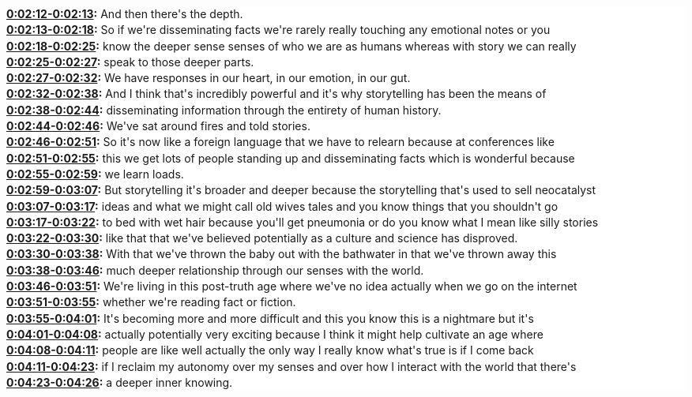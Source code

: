**[0:02:12-0:02:13](https://soundcloud.com/farmerama-radio/53-storytelling-nutrient-density-fashion-and-community-farms#t=0:02:12):**  And then there's the depth.  
**[0:02:13-0:02:18](https://soundcloud.com/farmerama-radio/53-storytelling-nutrient-density-fashion-and-community-farms#t=0:02:13):**  So if we're disseminating facts we're rarely really touching any emotional notes or you  
**[0:02:18-0:02:25](https://soundcloud.com/farmerama-radio/53-storytelling-nutrient-density-fashion-and-community-farms#t=0:02:18):**  know the deeper sense senses of who we are as humans whereas with story we can really  
**[0:02:25-0:02:27](https://soundcloud.com/farmerama-radio/53-storytelling-nutrient-density-fashion-and-community-farms#t=0:02:25):**  speak to those deeper parts.  
**[0:02:27-0:02:32](https://soundcloud.com/farmerama-radio/53-storytelling-nutrient-density-fashion-and-community-farms#t=0:02:27):**  We have responses in our heart, in our emotion, in our gut.  
**[0:02:32-0:02:38](https://soundcloud.com/farmerama-radio/53-storytelling-nutrient-density-fashion-and-community-farms#t=0:02:32):**  And I think that's incredibly powerful and it's why storytelling has been the means of  
**[0:02:38-0:02:44](https://soundcloud.com/farmerama-radio/53-storytelling-nutrient-density-fashion-and-community-farms#t=0:02:38):**  disseminating information through the entirety of human history.  
**[0:02:44-0:02:46](https://soundcloud.com/farmerama-radio/53-storytelling-nutrient-density-fashion-and-community-farms#t=0:02:44):**  We've sat around fires and told stories.  
**[0:02:46-0:02:51](https://soundcloud.com/farmerama-radio/53-storytelling-nutrient-density-fashion-and-community-farms#t=0:02:46):**  So it's now like a foreign language that we have to relearn because at conferences like  
**[0:02:51-0:02:55](https://soundcloud.com/farmerama-radio/53-storytelling-nutrient-density-fashion-and-community-farms#t=0:02:51):**  this we get lots of people standing up and disseminating facts which is wonderful because  
**[0:02:55-0:02:59](https://soundcloud.com/farmerama-radio/53-storytelling-nutrient-density-fashion-and-community-farms#t=0:02:55):**  we learn loads.  
**[0:02:59-0:03:07](https://soundcloud.com/farmerama-radio/53-storytelling-nutrient-density-fashion-and-community-farms#t=0:02:59):**  But storytelling it's broader and deeper because the storytelling that's used to sell neocatalyst  
**[0:03:07-0:03:17](https://soundcloud.com/farmerama-radio/53-storytelling-nutrient-density-fashion-and-community-farms#t=0:03:07):**  ideas and what we might call old wives tales and you know things that you shouldn't go  
**[0:03:17-0:03:22](https://soundcloud.com/farmerama-radio/53-storytelling-nutrient-density-fashion-and-community-farms#t=0:03:17):**  to bed with wet hair because you'll get pneumonia or do you know what I mean like silly stories  
**[0:03:22-0:03:30](https://soundcloud.com/farmerama-radio/53-storytelling-nutrient-density-fashion-and-community-farms#t=0:03:22):**  like that that we've believed potentially as a culture and science has disproved.  
**[0:03:30-0:03:38](https://soundcloud.com/farmerama-radio/53-storytelling-nutrient-density-fashion-and-community-farms#t=0:03:30):**  With that we've thrown the baby out with the bathwater in that we've thrown away this  
**[0:03:38-0:03:46](https://soundcloud.com/farmerama-radio/53-storytelling-nutrient-density-fashion-and-community-farms#t=0:03:38):**  much deeper relationship through our senses with the world.  
**[0:03:46-0:03:51](https://soundcloud.com/farmerama-radio/53-storytelling-nutrient-density-fashion-and-community-farms#t=0:03:46):**  We're living in this post-truth age where we've no idea actually when we go on the internet  
**[0:03:51-0:03:55](https://soundcloud.com/farmerama-radio/53-storytelling-nutrient-density-fashion-and-community-farms#t=0:03:51):**  whether we're reading fact or fiction.  
**[0:03:55-0:04:01](https://soundcloud.com/farmerama-radio/53-storytelling-nutrient-density-fashion-and-community-farms#t=0:03:55):**  It's becoming more and more difficult and this you know this is a nightmare but it's  
**[0:04:01-0:04:08](https://soundcloud.com/farmerama-radio/53-storytelling-nutrient-density-fashion-and-community-farms#t=0:04:01):**  actually potentially very exciting because I think it might help cultivate an age where  
**[0:04:08-0:04:11](https://soundcloud.com/farmerama-radio/53-storytelling-nutrient-density-fashion-and-community-farms#t=0:04:08):**  people are like well actually the only way I really know what's true is if I come back  
**[0:04:11-0:04:23](https://soundcloud.com/farmerama-radio/53-storytelling-nutrient-density-fashion-and-community-farms#t=0:04:11):**  if I reclaim my autonomy over my senses and over how I interact with the world that there's  
**[0:04:23-0:04:26](https://soundcloud.com/farmerama-radio/53-storytelling-nutrient-density-fashion-and-community-farms#t=0:04:23):**  a deeper inner knowing.  